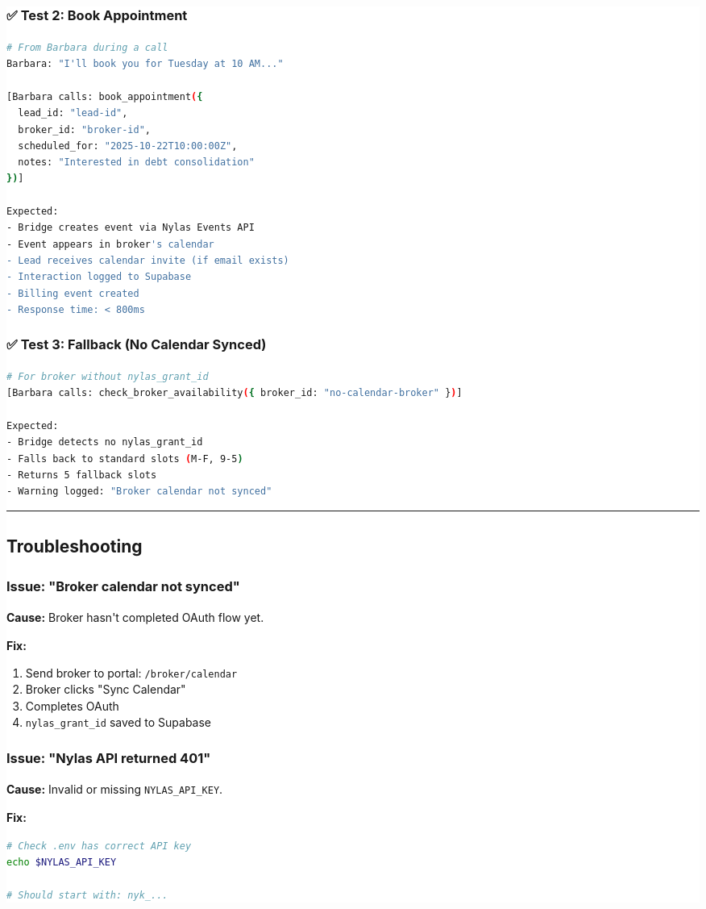 ### ✅ Test 2: Book Appointment
```bash
# From Barbara during a call
Barbara: "I'll book you for Tuesday at 10 AM..."

[Barbara calls: book_appointment({
  lead_id: "lead-id",
  broker_id: "broker-id",
  scheduled_for: "2025-10-22T10:00:00Z",
  notes: "Interested in debt consolidation"
})]

Expected:
- Bridge creates event via Nylas Events API
- Event appears in broker's calendar
- Lead receives calendar invite (if email exists)
- Interaction logged to Supabase
- Billing event created
- Response time: < 800ms
```

### ✅ Test 3: Fallback (No Calendar Synced)
```bash
# For broker without nylas_grant_id
[Barbara calls: check_broker_availability({ broker_id: "no-calendar-broker" })]

Expected:
- Bridge detects no nylas_grant_id
- Falls back to standard slots (M-F, 9-5)
- Returns 5 fallback slots
- Warning logged: "Broker calendar not synced"
```

---

## Troubleshooting

### Issue: "Broker calendar not synced"

**Cause:** Broker hasn't completed OAuth flow yet.

**Fix:**
1. Send broker to portal: `/broker/calendar`
2. Broker clicks "Sync Calendar"
3. Completes OAuth
4. `nylas_grant_id` saved to Supabase

### Issue: "Nylas API returned 401"

**Cause:** Invalid or missing `NYLAS_API_KEY`.

**Fix:**
```bash
# Check .env has correct API key
echo $NYLAS_API_KEY

# Should start with: nyk_...
```
